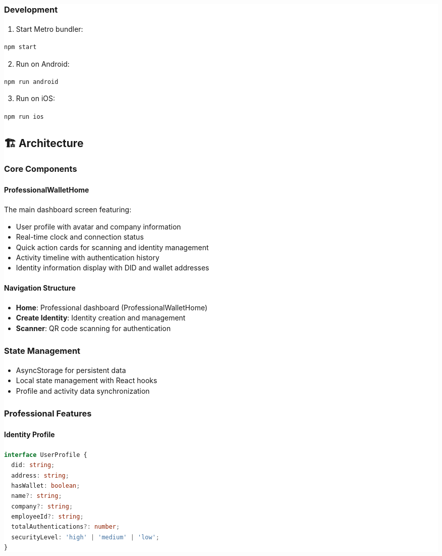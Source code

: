 ### Development

1. Start Metro bundler:
```bash
npm start
```

2. Run on Android:
```bash
npm run android
```

3. Run on iOS:
```bash
npm run ios
```

## 🏗️ Architecture

### Core Components

#### ProfessionalWalletHome
The main dashboard screen featuring:
- User profile with avatar and company information
- Real-time clock and connection status
- Quick action cards for scanning and identity management
- Activity timeline with authentication history
- Identity information display with DID and wallet addresses

#### Navigation Structure
- **Home**: Professional dashboard (ProfessionalWalletHome)
- **Create Identity**: Identity creation and management
- **Scanner**: QR code scanning for authentication

### State Management
- AsyncStorage for persistent data
- Local state management with React hooks
- Profile and activity data synchronization

### Professional Features

#### Identity Profile
```typescript
interface UserProfile {
  did: string;
  address: string;
  hasWallet: boolean;
  name?: string;
  company?: string;
  employeeId?: string;
  totalAuthentications?: number;
  securityLevel: 'high' | 'medium' | 'low';
}
```
